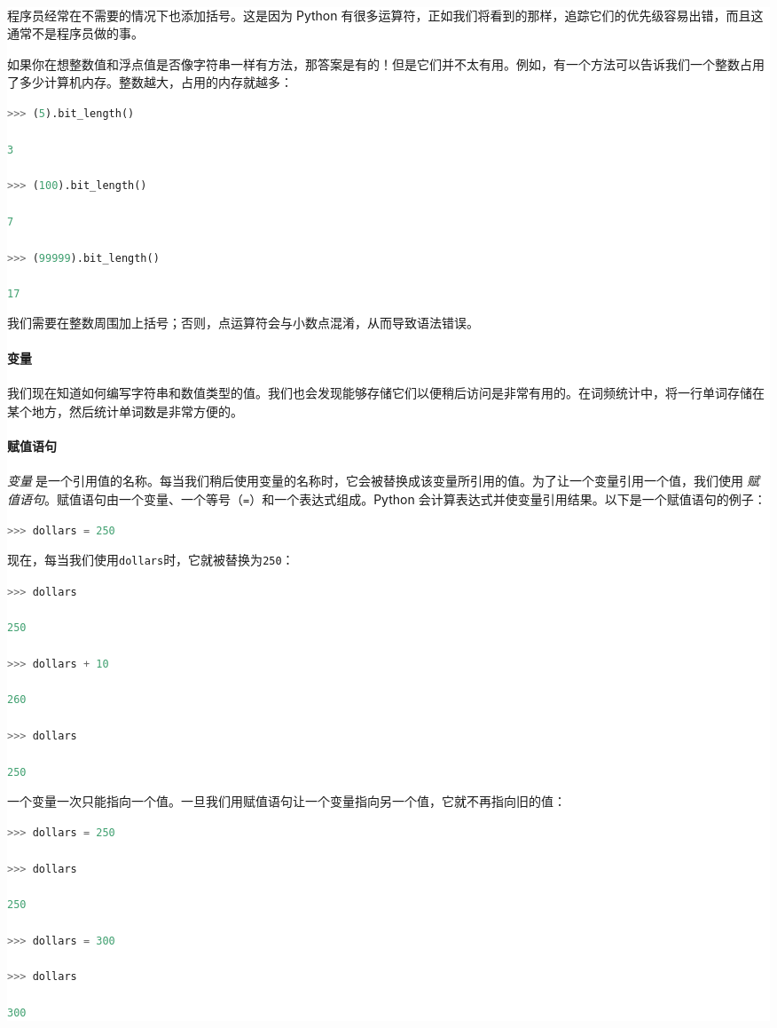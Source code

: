 程序员经常在不需要的情况下也添加括号。这是因为 Python 有很多运算符，正如我们将看到的那样，追踪它们的优先级容易出错，而且这通常不是程序员做的事。

如果你在想整数值和浮点值是否像字符串一样有方法，那答案是有的！但是它们并不太有用。例如，有一个方法可以告诉我们一个整数占用了多少计算机内存。整数越大，占用的内存就越多：

```py
>>> (5).bit_length()

3

>>> (100).bit_length()

7

>>> (99999).bit_length()

17
```

我们需要在整数周围加上括号；否则，点运算符会与小数点混淆，从而导致语法错误。

#### 变量

我们现在知道如何编写字符串和数值类型的值。我们也会发现能够存储它们以便稍后访问是非常有用的。在词频统计中，将一行单词存储在某个地方，然后统计单词数是非常方便的。

#### 赋值语句

*变量* 是一个引用值的名称。每当我们稍后使用变量的名称时，它会被替换成该变量所引用的值。为了让一个变量引用一个值，我们使用 *赋值语句*。赋值语句由一个变量、一个等号（`=`）和一个表达式组成。Python 会计算表达式并使变量引用结果。以下是一个赋值语句的例子：

```py
>>> dollars = 250
```

现在，每当我们使用`dollars`时，它就被替换为`250`：

```py
>>> dollars

250

>>> dollars + 10

260

>>> dollars

250
```

一个变量一次只能指向一个值。一旦我们用赋值语句让一个变量指向另一个值，它就不再指向旧的值：

```py
>>> dollars = 250

>>> dollars

250

>>> dollars = 300

>>> dollars

300
```
